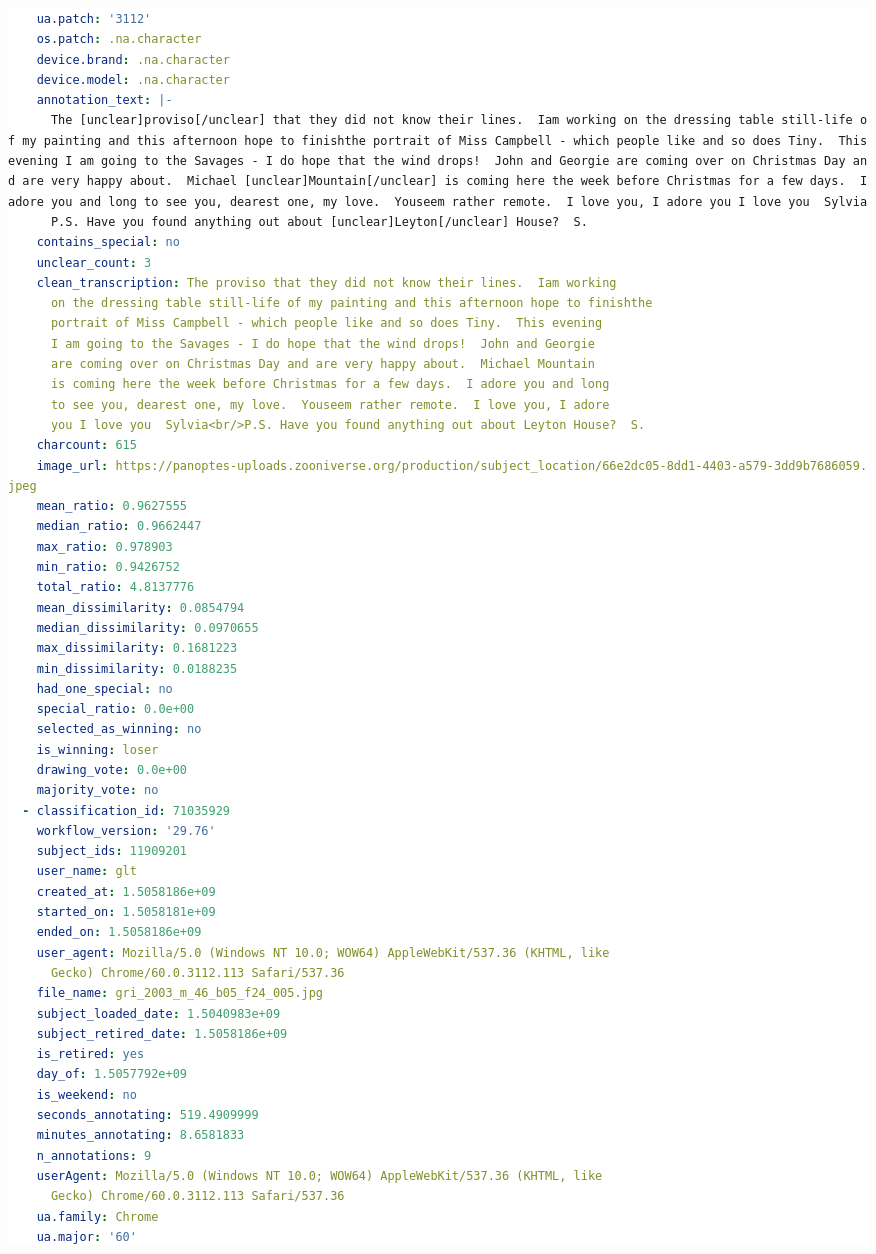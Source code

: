 ```yaml
    ua.patch: '3112'
    os.patch: .na.character
    device.brand: .na.character
    device.model: .na.character
    annotation_text: |-
      The [unclear]proviso[/unclear] that they did not know their lines.  Iam working on the dressing table still-life of my painting and this afternoon hope to finishthe portrait of Miss Campbell - which people like and so does Tiny.  This evening I am going to the Savages - I do hope that the wind drops!  John and Georgie are coming over on Christmas Day and are very happy about.  Michael [unclear]Mountain[/unclear] is coming here the week before Christmas for a few days.  I adore you and long to see you, dearest one, my love.  Youseem rather remote.  I love you, I adore you I love you  Sylvia
      P.S. Have you found anything out about [unclear]Leyton[/unclear] House?  S.
    contains_special: no
    unclear_count: 3
    clean_transcription: The proviso that they did not know their lines.  Iam working
      on the dressing table still-life of my painting and this afternoon hope to finishthe
      portrait of Miss Campbell - which people like and so does Tiny.  This evening
      I am going to the Savages - I do hope that the wind drops!  John and Georgie
      are coming over on Christmas Day and are very happy about.  Michael Mountain
      is coming here the week before Christmas for a few days.  I adore you and long
      to see you, dearest one, my love.  Youseem rather remote.  I love you, I adore
      you I love you  Sylvia<br/>P.S. Have you found anything out about Leyton House?  S.
    charcount: 615
    image_url: https://panoptes-uploads.zooniverse.org/production/subject_location/66e2dc05-8dd1-4403-a579-3dd9b7686059.jpeg
    mean_ratio: 0.9627555
    median_ratio: 0.9662447
    max_ratio: 0.978903
    min_ratio: 0.9426752
    total_ratio: 4.8137776
    mean_dissimilarity: 0.0854794
    median_dissimilarity: 0.0970655
    max_dissimilarity: 0.1681223
    min_dissimilarity: 0.0188235
    had_one_special: no
    special_ratio: 0.0e+00
    selected_as_winning: no
    is_winning: loser
    drawing_vote: 0.0e+00
    majority_vote: no
  - classification_id: 71035929
    workflow_version: '29.76'
    subject_ids: 11909201
    user_name: glt
    created_at: 1.5058186e+09
    started_on: 1.5058181e+09
    ended_on: 1.5058186e+09
    user_agent: Mozilla/5.0 (Windows NT 10.0; WOW64) AppleWebKit/537.36 (KHTML, like
      Gecko) Chrome/60.0.3112.113 Safari/537.36
    file_name: gri_2003_m_46_b05_f24_005.jpg
    subject_loaded_date: 1.5040983e+09
    subject_retired_date: 1.5058186e+09
    is_retired: yes
    day_of: 1.5057792e+09
    is_weekend: no
    seconds_annotating: 519.4909999
    minutes_annotating: 8.6581833
    n_annotations: 9
    userAgent: Mozilla/5.0 (Windows NT 10.0; WOW64) AppleWebKit/537.36 (KHTML, like
      Gecko) Chrome/60.0.3112.113 Safari/537.36
    ua.family: Chrome
    ua.major: '60'
```